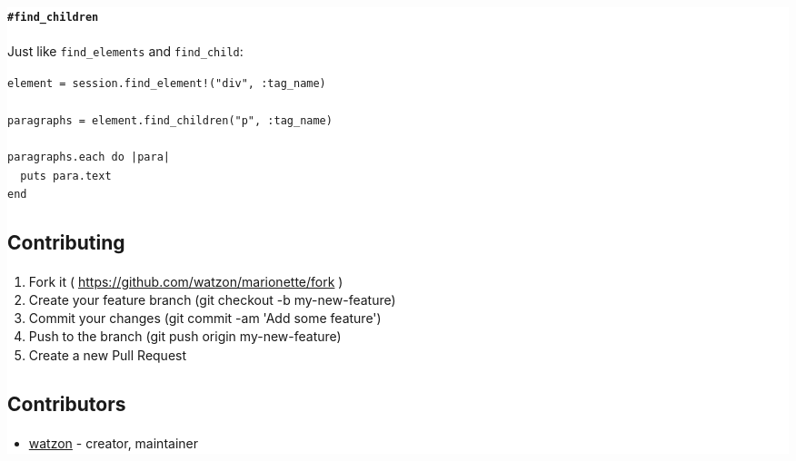 #### `#find_children`

Just like `find_elements` and `find_child`:

```crystal
element = session.find_element!("div", :tag_name)

paragraphs = element.find_children("p", :tag_name)

paragraphs.each do |para|
  puts para.text
end
```

## Contributing

1. Fork it ( https://github.com/watzon/marionette/fork )
2. Create your feature branch (git checkout -b my-new-feature)
3. Commit your changes (git commit -am 'Add some feature')
4. Push to the branch (git push origin my-new-feature)
5. Create a new Pull Request

## Contributors

- [watzon](https://github.com/watzon)  - creator, maintainer
